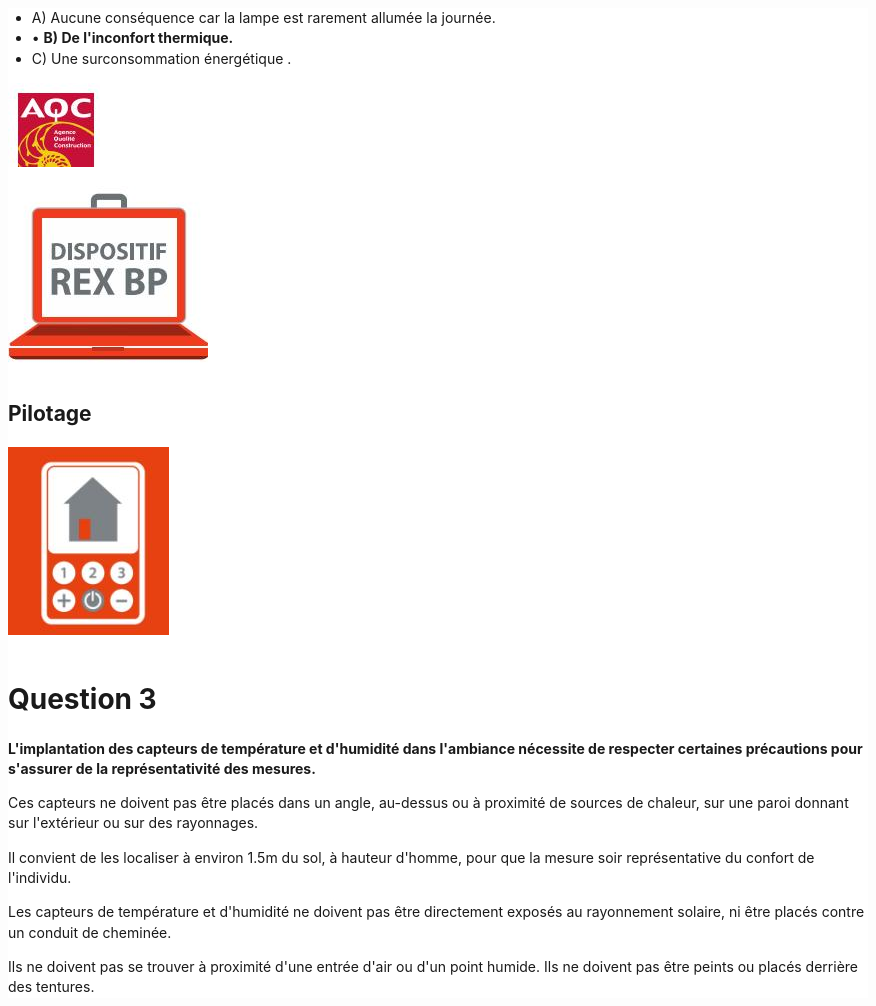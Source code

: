 - A) Aucune conséquence car la lampe est rarement allumée la journée.
- • **B) De l'inconfort thermique.**
- C) Une surconsommation énergétique .

![](<images/Correction QCM Pilotage/_page_7_Picture_11.jpeg>)

![](<images/Correction QCM Pilotage/_page_8_Picture_0.jpeg>)

## **Pilotage**

![](<images/Correction QCM Pilotage/_page_8_Picture_3.jpeg>)

# **Question 3**

**L'implantation des capteurs de température et d'humidité dans l'ambiance nécessite de respecter certaines précautions pour s'assurer de la représentativité des mesures.**

Ces capteurs ne doivent pas être placés dans un angle, au-dessus ou à proximité de sources de chaleur, sur une paroi donnant sur l'extérieur ou sur des rayonnages.

Il convient de les localiser à environ 1.5m du sol, à hauteur d'homme, pour que la mesure soir représentative du confort de l'individu.

Les capteurs de température et d'humidité ne doivent pas être directement exposés au rayonnement solaire, ni être placés contre un conduit de cheminée.

Ils ne doivent pas se trouver à proximité d'une entrée d'air ou d'un point humide. Ils ne doivent pas être peints ou placés derrière des tentures.
